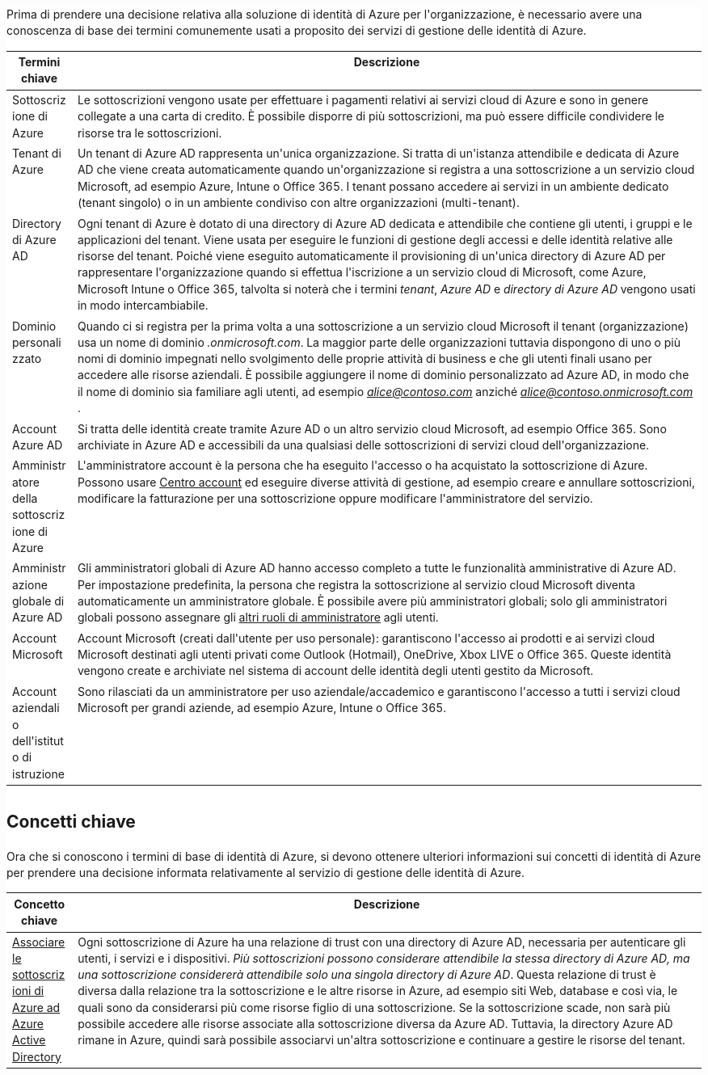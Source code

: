 Prima di prendere una decisione relativa alla soluzione di identità di Azure per l'organizzazione, è necessario avere una conoscenza di base dei termini comunemente usati a proposito dei servizi di gestione delle identità di Azure.

|Termini chiave| Descrizione|
|-----|-----|
|Sottoscrizione di Azure |Le sottoscrizioni vengono usate per effettuare i pagamenti relativi ai servizi cloud di Azure e sono in genere collegate a una carta di credito. È possibile disporre di più sottoscrizioni, ma può essere difficile condividere le risorse tra le sottoscrizioni.|
|Tenant di Azure | Un tenant di Azure AD rappresenta un'unica organizzazione. Si tratta di un'istanza attendibile e dedicata di Azure AD che viene creata automaticamente quando un'organizzazione si registra a una sottoscrizione a un servizio cloud Microsoft, ad esempio Azure, Intune o Office 365. I tenant possano accedere ai servizi in un ambiente dedicato (tenant singolo) o in un ambiente condiviso con altre organizzazioni (multi-tenant).|
|Directory di Azure AD | Ogni tenant di Azure è dotato di una directory di Azure AD dedicata e attendibile che contiene gli utenti, i gruppi e le applicazioni del tenant. Viene usata per eseguire le funzioni di gestione degli accessi e delle identità relative alle risorse del tenant. Poiché viene eseguito automaticamente il provisioning di un'unica directory di Azure AD per rappresentare l'organizzazione quando si effettua l'iscrizione a un servizio cloud di Microsoft, come Azure, Microsoft Intune o Office 365, talvolta si noterà che i termini *tenant*, *Azure AD* e *directory di Azure AD* vengono usati in modo intercambiabile. |
|Dominio personalizzato | Quando ci si registra per la prima volta a una sottoscrizione a un servizio cloud Microsoft il tenant (organizzazione) usa un nome di dominio *.onmicrosoft.com*. La maggior parte delle organizzazioni tuttavia dispongono di uno o più nomi di dominio impegnati nello svolgimento delle proprie attività di business e che gli utenti finali usano per accedere alle risorse aziendali. È possibile aggiungere il nome di dominio personalizzato ad Azure AD, in modo che il nome di dominio sia familiare agli utenti, ad esempio  *alice@contoso.com*  anziché  *alice@contoso.onmicrosoft.com* . |
|Account Azure AD | Si tratta delle identità create tramite Azure AD o un altro servizio cloud Microsoft, ad esempio Office 365. Sono archiviate in Azure AD e accessibili da una qualsiasi delle sottoscrizioni di servizi cloud dell'organizzazione. |
|Amministratore della sottoscrizione di Azure| L'amministratore account è la persona che ha eseguito l'accesso o ha acquistato la sottoscrizione di Azure. Possono usare [Centro account](https://account.windowsazure.com/Home/Index) ed eseguire diverse attività di gestione, ad esempio creare e annullare sottoscrizioni, modificare la fatturazione per una sottoscrizione oppure modificare l'amministratore del servizio. |
|Amministrazione globale di Azure AD | Gli amministratori globali di Azure AD hanno accesso completo a tutte le funzionalità amministrative di Azure AD. Per impostazione predefinita, la persona che registra la sottoscrizione al servizio cloud Microsoft diventa automaticamente un amministratore globale. È possibile avere più amministratori globali; solo gli amministratori globali possono assegnare gli [altri ruoli di amministratore](https://docs.microsoft.com/azure/active-directory/active-directory-assign-admin-roles-azure-portal) agli utenti. |
|Account Microsoft | Account Microsoft (creati dall'utente per uso personale): garantiscono l'accesso ai prodotti e ai servizi cloud Microsoft destinati agli utenti privati come Outlook (Hotmail), OneDrive, Xbox LIVE o Office 365. Queste identità vengono create e archiviate nel sistema di account delle identità degli utenti gestito da Microsoft.|
|Account aziendali o dell'istituto di istruzione | Sono rilasciati da un amministratore per uso aziendale/accademico e garantiscono l'accesso a tutti i servizi cloud Microsoft per grandi aziende, ad esempio Azure, Intune o Office 365.|


## <a name="concepts-to-understand"></a>Concetti chiave

Ora che si conoscono i termini di base di identità di Azure, si devono ottenere ulteriori informazioni sui concetti di identità di Azure per prendere una decisione informata relativamente al servizio di gestione delle identità di Azure.

|Concetto chiave |Descrizione|
|-----|-----|
|[Associare le sottoscrizioni di Azure ad Azure Active Directory](https://docs.microsoft.com/azure/active-directory/active-directory-how-subscriptions-associated-directory) |Ogni sottoscrizione di Azure ha una relazione di trust con una directory di Azure AD, necessaria per autenticare gli utenti, i servizi e i dispositivi. *Più sottoscrizioni possono considerare attendibile la stessa directory di Azure AD, ma una sottoscrizione considererà attendibile solo una singola directory di Azure AD*. Questa relazione di trust è diversa dalla relazione tra la sottoscrizione e le altre risorse in Azure, ad esempio siti Web, database e così via, le quali sono da considerarsi più come risorse figlio di una sottoscrizione. Se la sottoscrizione scade, non sarà più possibile accedere alle risorse associate alla sottoscrizione diversa da Azure AD. Tuttavia, la directory Azure AD rimane in Azure, quindi sarà possibile associarvi un'altra sottoscrizione e continuare a gestire le risorse del tenant.|